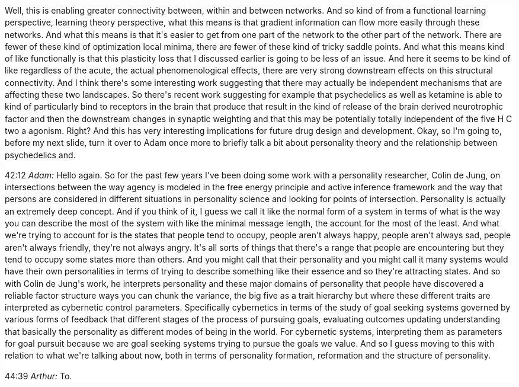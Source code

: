 Well, this is enabling greater connectivity between, within and between networks.
And so kind of from a functional learning perspective, learning theory perspective, what this means is that gradient information can flow more easily through these networks.
And what this means is that it's easier to get from one part of the network to the other part of the network.
There are fewer of these kind of optimization local minima, there are fewer of these kind of tricky saddle points.
And what this means kind of like functionally is that this plasticity loss that I discussed earlier is going to be less of an issue.
And here it seems to be kind of like regardless of the acute, the actual phenomenological effects, there are very strong downstream effects on this structural connectivity.
And I think there's some interesting work suggesting that there may actually be independent mechanisms that are affecting these two landscapes.
So there's recent work suggesting for example that psychedelics as well as ketamine is able to kind of particularly bind to receptors in the brain that produce that result in the kind of release of the brain derived neurotrophic factor and then the downstream changes in synaptic weighting and that this may be potentially totally independent of the five H C two a agonism.
Right?
And this has very interesting implications for future drug design and development.
Okay, so I'm going to, before my next slide, turn it over to Adam once more to briefly talk a bit about personality theory and the relationship between psychedelics and.

42:12 _Adam:_
Hello again.
So for the past few years I've been doing some work with a personality researcher, Colin de Jung, on intersections between the way agency is modeled in the free energy principle and active inference framework and the way that persons are considered in different situations in personality science and looking for points of intersection.
Personality is actually an extremely deep concept.
And if you think of it, I guess we call it like the normal form of a system in terms of what is the way you can describe the most of the system with like the minimal message length, the account for the most of the least.
And what we're trying to account for is the states that people tend to occupy, people aren't always happy, people aren't always sad, people aren't always friendly, they're not always angry.
It's all sorts of things that there's a range that people are encountering but they tend to occupy some states more than others.
And you might call that their personality and you might call it many systems would have their own personalities in terms of trying to describe something like their essence and so they're attracting states.
And so with Colin de Jung's work, he interprets personality and these major domains of personality that people have discovered a reliable factor structure ways you can chunk the variance, the big five as a trait hierarchy but where these different traits are interpreted as cybernetic control parameters.
Specifically cybernetics in terms of the study of goal seeking systems governed by various forms of feedback that different stages of the process of pursuing goals, evaluating outcomes updating understanding that basically the personality as different modes of being in the world.
For cybernetic systems, interpreting them as parameters for goal pursuit because we are goal seeking systems trying to pursue the goals we value.
And so I guess moving to this with relation to what we're talking about now, both in terms of personality formation, reformation and the structure of personality.

44:39 _Arthur:_
To.

